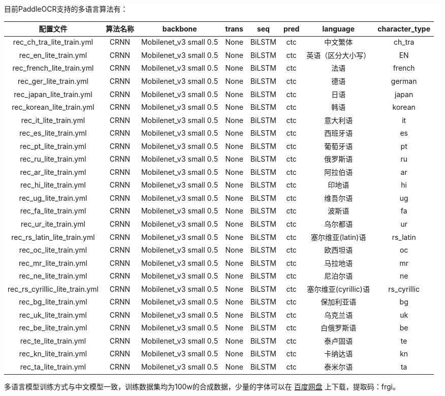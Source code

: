 目前PaddleOCR支持的多语言算法有：

| 配置文件 |  算法名称 |   backbone |   trans   |   seq      |     pred     |  language | character_type |
| :--------: |  :-------:   | :-------:  |   :-------:   |   :-----:   |  :-----:   | :-----:  | :-----:  |
| rec_ch_tra_lite_train.yml |  CRNN |   Mobilenet_v3 small 0.5 |  None   |  BiLSTM |  ctc  | 中文繁体  | ch_tra|
| rec_en_lite_train.yml |  CRNN |   Mobilenet_v3 small 0.5 |  None   |  BiLSTM |  ctc  | 英语（区分大小写）   | EN |
| rec_french_lite_train.yml |  CRNN |   Mobilenet_v3 small 0.5 |  None   |  BiLSTM |  ctc  | 法语 |  french |
| rec_ger_lite_train.yml |  CRNN |   Mobilenet_v3 small 0.5 |  None   |  BiLSTM |  ctc  | 德语   | german |
| rec_japan_lite_train.yml |  CRNN |   Mobilenet_v3 small 0.5 |  None   |  BiLSTM |  ctc  | 日语  | japan |
| rec_korean_lite_train.yml |  CRNN |   Mobilenet_v3 small 0.5 |  None   |  BiLSTM |  ctc  | 韩语  | korean |
| rec_it_lite_train.yml |  CRNN |   Mobilenet_v3 small 0.5 |  None   |  BiLSTM |  ctc  | 意大利语  | it |
| rec_es_lite_train.yml |  CRNN |   Mobilenet_v3 small 0.5 |  None   |  BiLSTM |  ctc  | 西班牙语 |  es |
| rec_pt_lite_train.yml |  CRNN |   Mobilenet_v3 small 0.5 |  None   |  BiLSTM |  ctc  | 葡萄牙语   | pt |
| rec_ru_lite_train.yml |  CRNN |   Mobilenet_v3 small 0.5 |  None   |  BiLSTM |  ctc  | 俄罗斯语  | ru |
| rec_ar_lite_train.yml |  CRNN |   Mobilenet_v3 small 0.5 |  None   |  BiLSTM |  ctc  | 阿拉伯语  | ar |
| rec_hi_lite_train.yml |  CRNN |   Mobilenet_v3 small 0.5 |  None   |  BiLSTM |  ctc  | 印地语 |  hi |
| rec_ug_lite_train.yml |  CRNN |   Mobilenet_v3 small 0.5 |  None   |  BiLSTM |  ctc  | 维吾尔语  | ug |
| rec_fa_lite_train.yml |  CRNN |   Mobilenet_v3 small 0.5 |  None   |  BiLSTM |  ctc  | 波斯语  | fa |
| rec_ur_ite_train.yml |  CRNN |   Mobilenet_v3 small 0.5 |  None   |  BiLSTM |  ctc  | 乌尔都语  | ur |
| rec_rs_latin_lite_train.yml |  CRNN |   Mobilenet_v3 small 0.5 |  None   |  BiLSTM |  ctc  | 塞尔维亚(latin)语 | rs_latin |
| rec_oc_lite_train.yml |  CRNN |   Mobilenet_v3 small 0.5 |  None   |  BiLSTM |  ctc  | 欧西坦语   | oc |
| rec_mr_lite_train.yml |  CRNN |   Mobilenet_v3 small 0.5 |  None   |  BiLSTM |  ctc  | 马拉地语  | mr |
| rec_ne_lite_train.yml |  CRNN |   Mobilenet_v3 small 0.5 |  None   |  BiLSTM |  ctc  | 尼泊尔语  | ne |
| rec_rs_cyrillic_lite_train.yml |  CRNN |   Mobilenet_v3 small 0.5 |  None   |  BiLSTM |  ctc  | 塞尔维亚(cyrillic)语 |  rs_cyrillic |
| rec_bg_lite_train.yml |  CRNN |   Mobilenet_v3 small 0.5 |  None   |  BiLSTM |  ctc  | 保加利亚语  | bg |
| rec_uk_lite_train.yml |  CRNN |   Mobilenet_v3 small 0.5 |  None   |  BiLSTM |  ctc  | 乌克兰语  | uk |
| rec_be_lite_train.yml |  CRNN |   Mobilenet_v3 small 0.5 |  None   |  BiLSTM |  ctc  | 白俄罗斯语   | be |
| rec_te_lite_train.yml |  CRNN |   Mobilenet_v3 small 0.5 |  None   |  BiLSTM |  ctc  | 泰卢固语  | te |
| rec_kn_lite_train.yml |  CRNN |   Mobilenet_v3 small 0.5 |  None   |  BiLSTM |  ctc  | 卡纳达语  | kn |
| rec_ta_lite_train.yml |  CRNN |   Mobilenet_v3 small 0.5 |  None   |  BiLSTM |  ctc  | 泰米尔语 |  ta |

多语言模型训练方式与中文模型一致，训练数据集均为100w的合成数据，少量的字体可以在 [百度网盘](https://pan.baidu.com/s/1bS_u207Rm7YbY33wOECKDA) 上下载，提取码：frgi。
